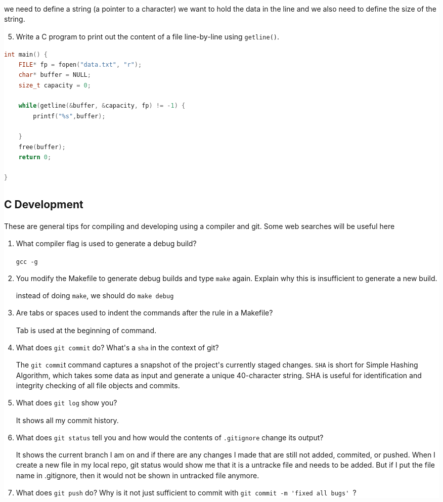    we need to define a string (a pointer to a character) we want to hold the data in the line and we also need to define the size of the string.

5. Write a C program to print out the content of a file line-by-line using `getline()`.
```C
int main() {
	FILE* fp = fopen("data.txt", "r");
	char* buffer = NULL;
	size_t capacity = 0;
	
	while(getline(&buffer, &capacity, fp) != -1) {
		printf("%s",buffer);
		
	}
	free(buffer);
	return 0;
	
}
```

## C Development

These are general tips for compiling and developing using a compiler and git. Some web searches will be useful here

1. What compiler flag is used to generate a debug build?   
   
   `gcc -g` 

2. You modify the Makefile to generate debug builds and type `make` again. Explain why this is insufficient to generate a new build.

   instead of doing `make`, we should do `make debug`

3. Are tabs or spaces used to indent the commands after the rule in a Makefile?

   Tab is used at the beginning of command.

4. What does `git commit` do? What's a `sha` in the context of git?

   The `git commi`t command captures a snapshot of the project's currently staged changes. `SHA` is short for Simple Hashing Algorithm, which takes some data as input and
   generate a unique 40-character string. SHA is useful for identification and integrity checking of all file objects and commits.

5. What does `git log` show you?  
   
   It shows all my commit history.
   
7. What does `git status` tell you and how would the contents of `.gitignore` change its output?

   It shows the current branch I am on and if there are any changes I made that are still not added, commited, or pushed. When I create a new file in my local repo, git status
   would show me that it is a untracke file and needs to be added. But if I put the file name in .gitignore, then it would not be shown in untracked file anymore.

7. What does `git push` do? Why is it not just sufficient to commit with `git commit -m 'fixed all bugs' `?
